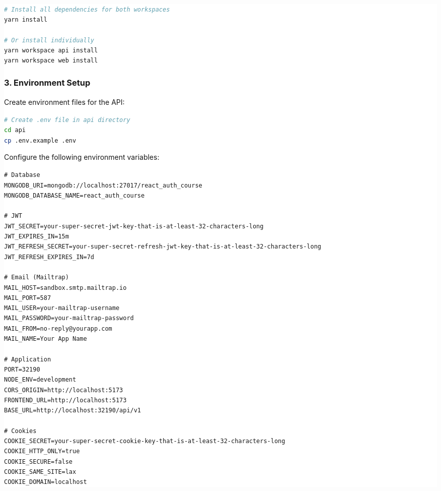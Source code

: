 ```bash
# Install all dependencies for both workspaces
yarn install

# Or install individually
yarn workspace api install
yarn workspace web install
```

### 3. Environment Setup

Create environment files for the API:

```bash
# Create .env file in api directory
cd api
cp .env.example .env
```

Configure the following environment variables:

```env
# Database
MONGODB_URI=mongodb://localhost:27017/react_auth_course
MONGODB_DATABASE_NAME=react_auth_course

# JWT
JWT_SECRET=your-super-secret-jwt-key-that-is-at-least-32-characters-long
JWT_EXPIRES_IN=15m
JWT_REFRESH_SECRET=your-super-secret-refresh-jwt-key-that-is-at-least-32-characters-long
JWT_REFRESH_EXPIRES_IN=7d

# Email (Mailtrap)
MAIL_HOST=sandbox.smtp.mailtrap.io
MAIL_PORT=587
MAIL_USER=your-mailtrap-username
MAIL_PASSWORD=your-mailtrap-password
MAIL_FROM=no-reply@yourapp.com
MAIL_NAME=Your App Name

# Application
PORT=32190
NODE_ENV=development
CORS_ORIGIN=http://localhost:5173
FRONTEND_URL=http://localhost:5173
BASE_URL=http://localhost:32190/api/v1

# Cookies
COOKIE_SECRET=your-super-secret-cookie-key-that-is-at-least-32-characters-long
COOKIE_HTTP_ONLY=true
COOKIE_SECURE=false
COOKIE_SAME_SITE=lax
COOKIE_DOMAIN=localhost
```
